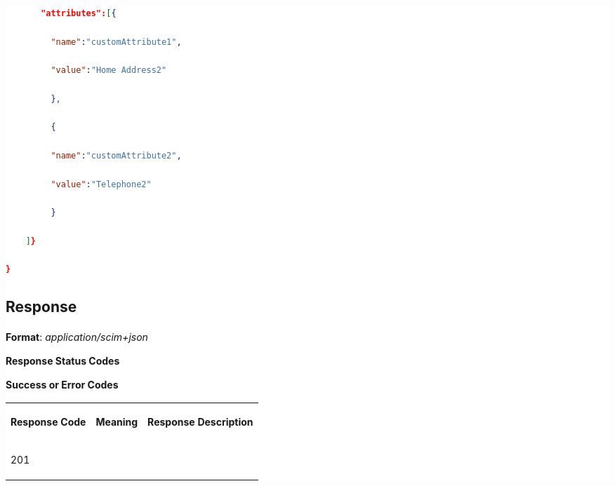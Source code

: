 ```json
       "attributes":[{ 

         "name":"customAttribute1",

         "value":"Home Address2"

         },

         { 

         "name":"customAttribute2",

         "value":"Telephone2"

         }

    ]}
    
}

```



## Response

**Format**: *application/scim+json*

**Response Status Codes**

**Success or Error Codes**


<table>
<tr>
<th valign="top">

Response Code

</th>
<th valign="top">

Meaning

</th>
<th valign="top">

Response Description

</th>
</tr>
<tr>
<td valign="top">

201

</td>
<td valign="top">

